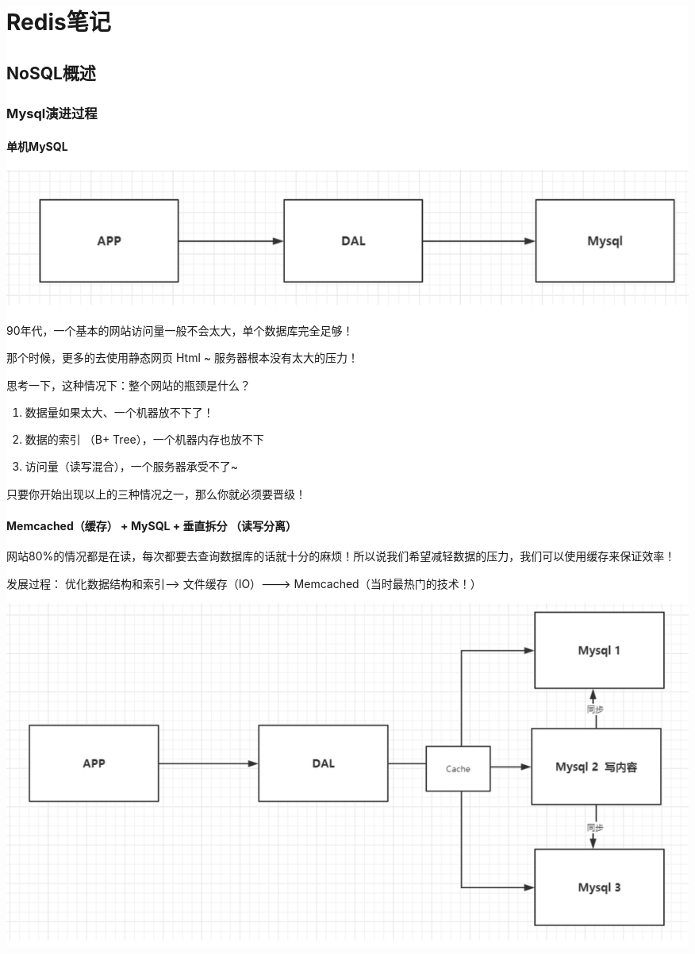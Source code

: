 #  Redis笔记

## NoSQL概述

### Mysql演进过程

#### 单机MySQL

![image-20220209112704197](assets/02-Redis篇/202202110251959.png)

90年代，一个基本的网站访问量一般不会太大，单个数据库完全足够！

那个时候，更多的去使用静态网页 Html ~ 服务器根本没有太大的压力！

思考一下，这种情况下：整个网站的瓶颈是什么？ 

1. 数据量如果太大、一个机器放不下了！ 

2. 数据的索引 （B+ Tree），一个机器内存也放不下 

3. 访问量（读写混合），一个服务器承受不了~ 

只要你开始出现以上的三种情况之一，那么你就必须要晋级！

#### Memcached（缓存） + MySQL + 垂直拆分 （读写分离）

网站80%的情况都是在读，每次都要去查询数据库的话就十分的麻烦！所以说我们希望减轻数据的压力，我们可以使用缓存来保证效率！

发展过程： 优化数据结构和索引--> 文件缓存（IO）---> Memcached（当时最热门的技术！）

![image-20220209113045009](assets/02-Redis篇/202202110251961.png)
